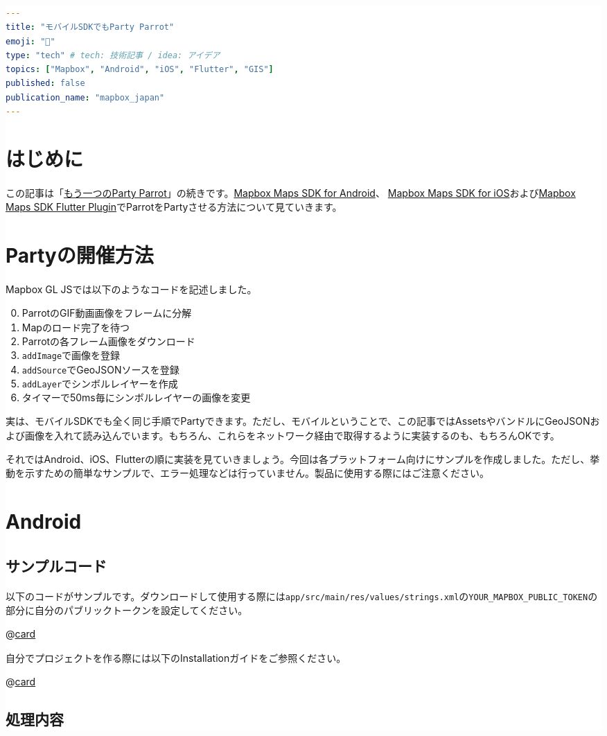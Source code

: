```yaml
---
title: "モバイルSDKでもParty Parrot"
emoji: "🦜"
type: "tech" # tech: 技術記事 / idea: アイデア
topics: ["Mapbox", "Android", "iOS", "Flutter", "GIS"]
published: false
publication_name: "mapbox_japan"
---
```


# はじめに

この記事は「[もう一つのParty Parrot](https://zenn.dev/mapbox_japan/articles/e8702cb8d3ec0e)」の続きです。[Mapbox Maps SDK for Android](https://docs.mapbox.com/android/maps/guides/)、 [Mapbox Maps SDK for iOS](https://docs.mapbox.com/ios/maps/guides/)および[Mapbox Maps SDK Flutter Plugin](https://github.com/mapbox/mapbox-maps-flutter)でParrotをPartyさせる方法について見ていきます。


# Partyの開催方法

Mapbox GL JSでは以下のようなコードを記述しました。

0. ParrotのGIF動画画像をフレームに分解
1. Mapのロード完了を待つ
2. Parrotの各フレーム画像をダウンロード
3. `addImage`で画像を登録
4. `addSource`でGeoJSONソースを登録
5. `addLayer`でシンボルレイヤーを作成
6. タイマーで50ms毎にシンボルレイヤーの画像を変更

実は、モバイルSDKでも全く同じ手順でPartyできます。ただし、モバイルということで、この記事ではAssetsやバンドルにGeoJSONおよび画像を入れて読み込んでいます。もちろん、これらをネットワーク経由で取得するように実装するのも、もちろんOKです。

それではAndroid、iOS、Flutterの順に実装を見ていきましょう。今回は各プラットフォーム向けにサンプルを作成しました。ただし、挙動を示すための簡単なサンプルで、エラー処理などは行っていません。製品に使用する際にはご注意ください。

# Android
## サンプルコード
以下のコードがサンプルです。ダウンロードして使用する際には`app/src/main/res/values/strings.xml`の`YOUR_MAPBOX_PUBLIC_TOKEN`の部分に自分のパブリックトークンを設定してください。

@[card](https://github.com/OttyLab/Zenn/tree/main/code/articles/c2a98b184dc6a4/android)

自分でプロジェクトを作る際には以下のInstallationガイドをご参照ください。

@[card](https://docs.mapbox.com/android/maps/guides/install/)

## 処理内容
